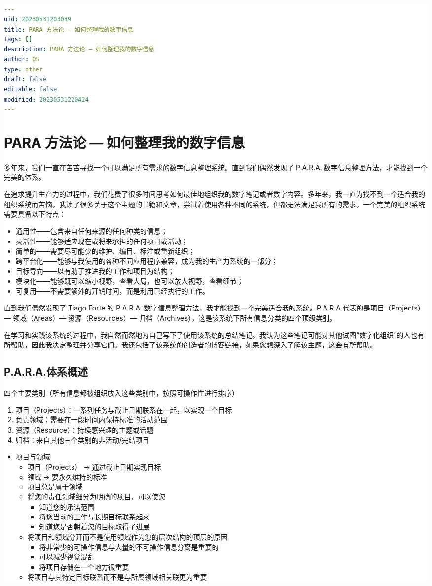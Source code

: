 ```yaml
---
uid: 20230531203039
title: PARA 方法论 — 如何整理我的数字信息
tags: []
description: PARA 方法论 — 如何整理我的数字信息
author: OS
type: other
draft: false
editable: false
modified: 20230531220424
---
```


# PARA 方法论 — 如何整理我的数字信息

多年来，我们一直在苦苦寻找一个可以满足所有需求的数字信息整理系统。直到我们偶然发现了 P.A.R.A. 数字信息整理方法，才能找到一个完美的体系。

在追求提升生产力的过程中，我们花费了很多时间思考如何最佳地组织我的数字笔记或者数字内容。多年来，我一直为找不到一个适合我的组织系统而苦恼。我读了很多关于这个主题的书籍和文章，尝试着使用各种不同的系统，但都无法满足我所有的需求。一个完美的组织系统需要具备以下特点：

- 通用性——包含来自任何来源的任何种类的信息；
- 灵活性——能够适应现在或将来承担的任何项目或活动；
- 简单的——需要尽可能少的维护、编目、标注或重新组织；
- 跨平台化——能够与我使用的各种不同应用程序兼容，成为我的生产力系统的一部分；
- 目标导向——以有助于推进我的工作和项目为结构；
- 模块化——能够既可以缩小视野，查看大局，也可以放大视野，查看细节；
- 可复用——不需要额外的开销时间，而是利用已经执行的工作。

直到我们偶然发现了 [Tiago Forte](https://fortelabs.co/?ref=lucapallotta.com) 的 P.A.R.A. 数字信息整理方法，我才能找到一个完美适合我的系统。P.A.R.A.代表的是项目（Projects）— 领域（Areas）— 资源（Resources）— 归档（Archives），这是该系统下所有信息分类的四个顶级类别。

在学习和实践该系统的过程中，我自然而然地为自己写下了使用该系统的总结笔记。我认为这些笔记可能对其他试图“数字化组织”的人也有所帮助，因此我决定整理并分享它们。我还包括了该系统的创造者的博客链接，如果您想深入了解该主题，这会有所帮助。

## P.A.R.A.体系概述

四个主要类别（所有信息都被组织放入这些类别中，按照可操作性进行排序）

1. 项目（Projects）：一系列任务与截止日期联系在一起，以实现一个目标
2. 负责领域：需要在一段时间内保持标准的活动范围
3. 资源（Resource）：持续感兴趣的主题或话题
4. 归档：来自其他三个类别的非活动/完结项目

- 项目与领域
	- 项目（Projects） → 通过截止日期实现目标
	- 领域 → 要永久维持的标准
	- 项目总是属于领域
	- 将您的责任领域细分为明确的项目，可以使您
		- 知道您的承诺范围
		- 将您当前的工作与长期目标联系起来
		- 知道您是否朝着您的目标取得了进展
	- 将项目和领域分开而不是使用领域作为您的层次结构的顶层的原因
		- 将非常少的可操作信息与大量的不可操作信息分离是重要的
		- 可以减少视觉混乱
		- 将项目存储在一个地方很重要
	- 将项目与其特定目标联系而不是与所属领域相关联更为重要
